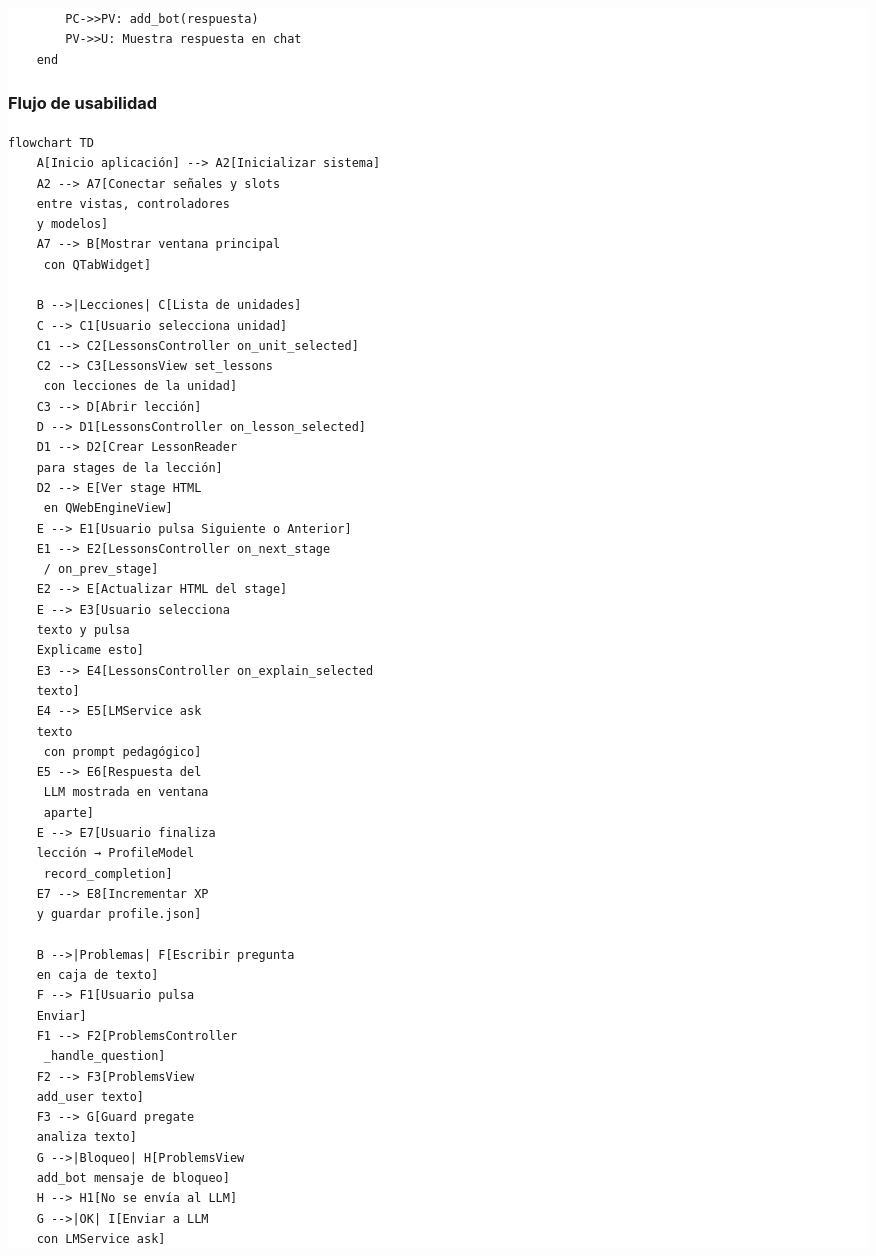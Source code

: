```mermaid
        PC->>PV: add_bot(respuesta)
        PV->>U: Muestra respuesta en chat
    end
```

### Flujo de usabilidad

```mermaid
flowchart TD
    A[Inicio aplicación] --> A2[Inicializar sistema]
    A2 --> A7[Conectar señales y slots 
    entre vistas, controladores 
    y modelos]
    A7 --> B[Mostrar ventana principal
     con QTabWidget]

    B -->|Lecciones| C[Lista de unidades]
    C --> C1[Usuario selecciona unidad]
    C1 --> C2[LessonsController on_unit_selected]
    C2 --> C3[LessonsView set_lessons
     con lecciones de la unidad]
    C3 --> D[Abrir lección]
    D --> D1[LessonsController on_lesson_selected]
    D1 --> D2[Crear LessonReader 
    para stages de la lección]
    D2 --> E[Ver stage HTML
     en QWebEngineView]
    E --> E1[Usuario pulsa Siguiente o Anterior]
    E1 --> E2[LessonsController on_next_stage
     / on_prev_stage]
    E2 --> E[Actualizar HTML del stage]
    E --> E3[Usuario selecciona 
    texto y pulsa 
    Explicame esto]
    E3 --> E4[LessonsController on_explain_selected 
    texto]
    E4 --> E5[LMService ask 
    texto
     con prompt pedagógico]
    E5 --> E6[Respuesta del
     LLM mostrada en ventana 
     aparte]
    E --> E7[Usuario finaliza 
    lección → ProfileModel
     record_completion]
    E7 --> E8[Incrementar XP 
    y guardar profile.json]

    B -->|Problemas| F[Escribir pregunta 
    en caja de texto]
    F --> F1[Usuario pulsa 
    Enviar]
    F1 --> F2[ProblemsController
     _handle_question]
    F2 --> F3[ProblemsView 
    add_user texto]
    F3 --> G[Guard pregate 
    analiza texto]
    G -->|Bloqueo| H[ProblemsView 
    add_bot mensaje de bloqueo]
    H --> H1[No se envía al LLM]
    G -->|OK| I[Enviar a LLM 
    con LMService ask]
```